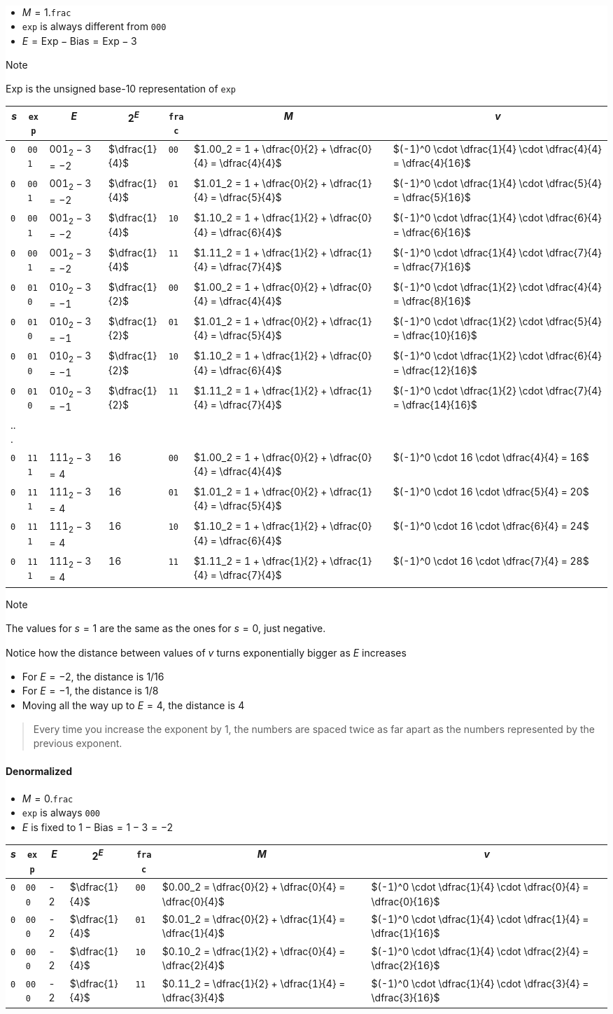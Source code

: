 - $M = 1.$`frac`
- `exp` is always different from `000`
- $E = \text{Exp} - \text{Bias} = \text{Exp} - 3$

> [!note]
> $\text{Exp}$ is the unsigned base-10 representation of `exp`

| $s$ | `exp` | $E$              | $2^E$          | `frac` | $M$                                                       | $v$                                                             |
| --- | ----- | ---------------- | -------------- | ------ | --------------------------------------------------------- | --------------------------------------------------------------- |
| `0` | `001` | $001_2 - 3 = -2$ | $\dfrac{1}{4}$ | `00`   | $1.00_2 = 1 + \dfrac{0}{2} + \dfrac{0}{4} = \dfrac{4}{4}$ | $(-1)^0 \cdot \dfrac{1}{4} \cdot \dfrac{4}{4} = \dfrac{4}{16}$  |
| `0` | `001` | $001_2 - 3 = -2$ | $\dfrac{1}{4}$ | `01`   | $1.01_2 = 1 + \dfrac{0}{2} + \dfrac{1}{4} = \dfrac{5}{4}$ | $(-1)^0 \cdot \dfrac{1}{4} \cdot \dfrac{5}{4} = \dfrac{5}{16}$  |
| `0` | `001` | $001_2 - 3 = -2$ | $\dfrac{1}{4}$ | `10`   | $1.10_2 = 1 + \dfrac{1}{2} + \dfrac{0}{4} = \dfrac{6}{4}$ | $(-1)^0 \cdot \dfrac{1}{4} \cdot \dfrac{6}{4} = \dfrac{6}{16}$  |
| `0` | `001` | $001_2 - 3 = -2$ | $\dfrac{1}{4}$ | `11`   | $1.11_2 = 1 + \dfrac{1}{2} + \dfrac{1}{4} = \dfrac{7}{4}$ | $(-1)^0 \cdot \dfrac{1}{4} \cdot \dfrac{7}{4} = \dfrac{7}{16}$  |
| `0` | `010` | $010_2 - 3 = -1$ | $\dfrac{1}{2}$ | `00`   | $1.00_2 = 1 + \dfrac{0}{2} + \dfrac{0}{4} = \dfrac{4}{4}$ | $(-1)^0 \cdot \dfrac{1}{2} \cdot \dfrac{4}{4} = \dfrac{8}{16}$  |
| `0` | `010` | $010_2 - 3 = -1$ | $\dfrac{1}{2}$ | `01`   | $1.01_2 = 1 + \dfrac{0}{2} + \dfrac{1}{4} = \dfrac{5}{4}$ | $(-1)^0 \cdot \dfrac{1}{2} \cdot \dfrac{5}{4} = \dfrac{10}{16}$ |
| `0` | `010` | $010_2 - 3 = -1$ | $\dfrac{1}{2}$ | `10`   | $1.10_2 = 1 + \dfrac{1}{2} + \dfrac{0}{4} = \dfrac{6}{4}$ | $(-1)^0 \cdot \dfrac{1}{2} \cdot \dfrac{6}{4} = \dfrac{12}{16}$ |
| `0` | `010` | $010_2 - 3 = -1$ | $\dfrac{1}{2}$ | `11`   | $1.11_2 = 1 + \dfrac{1}{2} + \dfrac{1}{4} = \dfrac{7}{4}$ | $(-1)^0 \cdot \dfrac{1}{2} \cdot \dfrac{7}{4} = \dfrac{14}{16}$ |
| ... |       |                  |                |        |                                                           |                                                                 |
| `0` | `111` | $111_2 - 3 = 4$  | 16             | `00`   | $1.00_2 = 1 + \dfrac{0}{2} + \dfrac{0}{4} = \dfrac{4}{4}$ | $(-1)^0 \cdot 16 \cdot \dfrac{4}{4} = 16$                       |
| `0` | `111` | $111_2 - 3 = 4$  | 16             | `01`   | $1.01_2 = 1 + \dfrac{0}{2} + \dfrac{1}{4} = \dfrac{5}{4}$ | $(-1)^0 \cdot 16 \cdot \dfrac{5}{4} = 20$                       |
| `0` | `111` | $111_2 - 3 = 4$  | 16             | `10`   | $1.10_2 = 1 + \dfrac{1}{2} + \dfrac{0}{4} = \dfrac{6}{4}$ | $(-1)^0 \cdot 16 \cdot \dfrac{6}{4} = 24$                       |
| `0` | `111` | $111_2 - 3 = 4$  | 16             | `11`   | $1.11_2 = 1 + \dfrac{1}{2} + \dfrac{1}{4} = \dfrac{7}{4}$ | $(-1)^0 \cdot 16 \cdot \dfrac{7}{4} = 28$                       |

> [!note]
> The values for $s = 1$ are the same as the ones for $s = 0$, just negative.

Notice how the distance between values of $v$  turns exponentially bigger as $E$ increases

- For $E = -2$, the distance is 1/16
- For $E = -1$, the distance is 1/8
- Moving all the way up to $E = 4$, the distance is 4

> Every time you increase the exponent by 1, the numbers are spaced twice as far apart as the numbers represented by the previous exponent.

#### Denormalized

- $M = 0.$`frac`
- `exp` is always `000`
- $E$ is fixed to $1 - \text{Bias} = 1 - 3 = -2$

| $s$ | `exp` | $E$ | $2^E$          | `frac` | $M$                                                   | $v$                                                             |
| --- | ----- | --- | -------------- | ------ | ----------------------------------------------------- | --------------------------------------------------------------- |
| `0` | `000` | -2  | $\dfrac{1}{4}$ | `00`   | $0.00_2 = \dfrac{0}{2} + \dfrac{0}{4} = \dfrac{0}{4}$ | $(-1)^0 \cdot \dfrac{1}{4} \cdot \dfrac{0}{4} = \dfrac{0}{16}$  |
| `0` | `000` | -2  | $\dfrac{1}{4}$ | `01`   | $0.01_2 = \dfrac{0}{2} + \dfrac{1}{4} = \dfrac{1}{4}$ | $(-1)^0 \cdot \dfrac{1}{4} \cdot  \dfrac{1}{4} = \dfrac{1}{16}$ |
| `0` | `000` | -2  | $\dfrac{1}{4}$ | `10`   | $0.10_2 = \dfrac{1}{2} + \dfrac{0}{4} = \dfrac{2}{4}$ | $(-1)^0 \cdot \dfrac{1}{4} \cdot  \dfrac{2}{4} = \dfrac{2}{16}$ |
| `0` | `000` | -2  | $\dfrac{1}{4}$ | `11`   | $0.11_2 = \dfrac{1}{2} + \dfrac{1}{4} = \dfrac{3}{4}$ | $(-1)^0 \cdot \dfrac{1}{4} \cdot  \dfrac{3}{4} = \dfrac{3}{16}$ |
